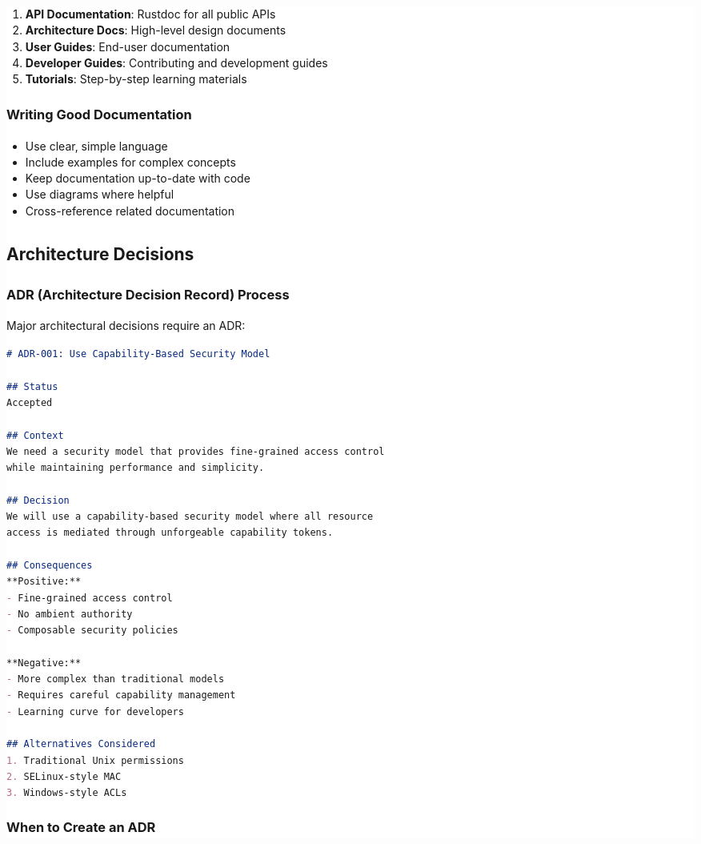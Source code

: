 1. **API Documentation**: Rustdoc for all public APIs
1. **Architecture Docs**: High-level design documents
1. **User Guides**: End-user documentation
1. **Developer Guides**: Contributing and development guides
1. **Tutorials**: Step-by-step learning materials

### Writing Good Documentation

- Use clear, simple language
- Include examples for complex concepts
- Keep documentation up-to-date with code
- Use diagrams where helpful
- Cross-reference related documentation

## Architecture Decisions

### ADR (Architecture Decision Record) Process

Major architectural decisions require an ADR:

```markdown
# ADR-001: Use Capability-Based Security Model

## Status
Accepted

## Context
We need a security model that provides fine-grained access control
while maintaining performance and simplicity.

## Decision
We will use a capability-based security model where all resource
access is mediated through unforgeable capability tokens.

## Consequences
**Positive:**
- Fine-grained access control
- No ambient authority
- Composable security policies

**Negative:**
- More complex than traditional models
- Requires careful capability management
- Learning curve for developers

## Alternatives Considered
1. Traditional Unix permissions
2. SELinux-style MAC
3. Windows-style ACLs
```

### When to Create an ADR
